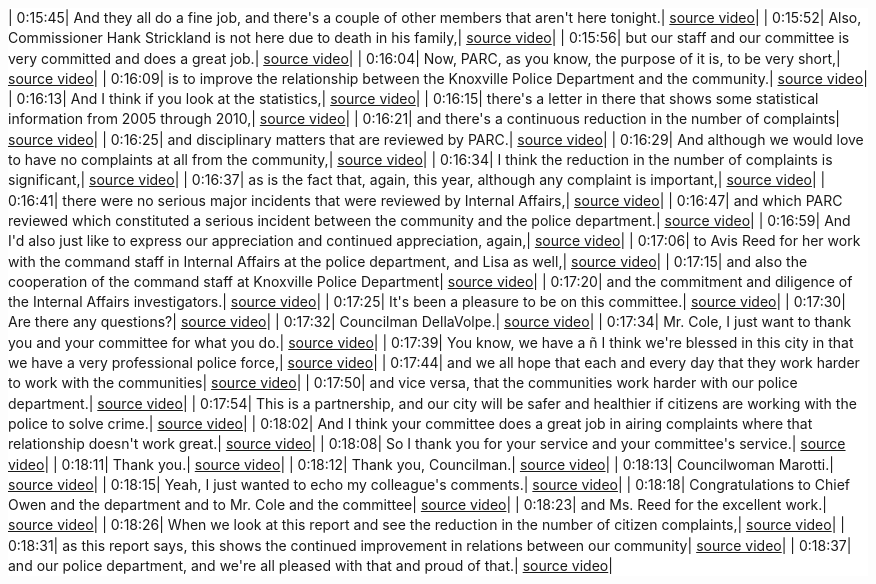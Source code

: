 | 0:15:45| And they all do a fine job, and there's a couple of other members that aren't here tonight.| [source video](https://archive.org/details/citycouncil110322?start=945)|
| 0:15:52| Also, Commissioner Hank Strickland is not here due to death in his family,| [source video](https://archive.org/details/citycouncil110322?start=952)|
| 0:15:56| but our staff and our committee is very committed and does a great job.| [source video](https://archive.org/details/citycouncil110322?start=956)|
| 0:16:04| Now, PARC, as you know, the purpose of it is, to be very short,| [source video](https://archive.org/details/citycouncil110322?start=964)|
| 0:16:09| is to improve the relationship between the Knoxville Police Department and the community.| [source video](https://archive.org/details/citycouncil110322?start=969)|
| 0:16:13| And I think if you look at the statistics,| [source video](https://archive.org/details/citycouncil110322?start=973)|
| 0:16:15| there's a letter in there that shows some statistical information from 2005 through 2010,| [source video](https://archive.org/details/citycouncil110322?start=975)|
| 0:16:21| and there's a continuous reduction in the number of complaints| [source video](https://archive.org/details/citycouncil110322?start=981)|
| 0:16:25| and disciplinary matters that are reviewed by PARC.| [source video](https://archive.org/details/citycouncil110322?start=985)|
| 0:16:29| And although we would love to have no complaints at all from the community,| [source video](https://archive.org/details/citycouncil110322?start=989)|
| 0:16:34| I think the reduction in the number of complaints is significant,| [source video](https://archive.org/details/citycouncil110322?start=994)|
| 0:16:37| as is the fact that, again, this year, although any complaint is important,| [source video](https://archive.org/details/citycouncil110322?start=997)|
| 0:16:41| there were no serious major incidents that were reviewed by Internal Affairs,| [source video](https://archive.org/details/citycouncil110322?start=1001)|
| 0:16:47| and which PARC reviewed which constituted a serious incident between the community and the police department.| [source video](https://archive.org/details/citycouncil110322?start=1007)|
| 0:16:59| And I'd also just like to express our appreciation and continued appreciation, again,| [source video](https://archive.org/details/citycouncil110322?start=1019)|
| 0:17:06| to Avis Reed for her work with the command staff in Internal Affairs at the police department, and Lisa as well,| [source video](https://archive.org/details/citycouncil110322?start=1026)|
| 0:17:15| and also the cooperation of the command staff at Knoxville Police Department| [source video](https://archive.org/details/citycouncil110322?start=1035)|
| 0:17:20| and the commitment and diligence of the Internal Affairs investigators.| [source video](https://archive.org/details/citycouncil110322?start=1040)|
| 0:17:25| It's been a pleasure to be on this committee.| [source video](https://archive.org/details/citycouncil110322?start=1045)|
| 0:17:30| Are there any questions?| [source video](https://archive.org/details/citycouncil110322?start=1050)|
| 0:17:32| Councilman DellaVolpe.| [source video](https://archive.org/details/citycouncil110322?start=1052)|
| 0:17:34| Mr. Cole, I just want to thank you and your committee for what you do.| [source video](https://archive.org/details/citycouncil110322?start=1054)|
| 0:17:39| You know, we have a ñ I think we're blessed in this city in that we have a very professional police force,| [source video](https://archive.org/details/citycouncil110322?start=1059)|
| 0:17:44| and we all hope that each and every day that they work harder to work with the communities| [source video](https://archive.org/details/citycouncil110322?start=1064)|
| 0:17:50| and vice versa, that the communities work harder with our police department.| [source video](https://archive.org/details/citycouncil110322?start=1070)|
| 0:17:54| This is a partnership, and our city will be safer and healthier if citizens are working with the police to solve crime.| [source video](https://archive.org/details/citycouncil110322?start=1074)|
| 0:18:02| And I think your committee does a great job in airing complaints where that relationship doesn't work great.| [source video](https://archive.org/details/citycouncil110322?start=1082)|
| 0:18:08| So I thank you for your service and your committee's service.| [source video](https://archive.org/details/citycouncil110322?start=1088)|
| 0:18:11| Thank you.| [source video](https://archive.org/details/citycouncil110322?start=1091)|
| 0:18:12| Thank you, Councilman.| [source video](https://archive.org/details/citycouncil110322?start=1092)|
| 0:18:13| Councilwoman Marotti.| [source video](https://archive.org/details/citycouncil110322?start=1093)|
| 0:18:15| Yeah, I just wanted to echo my colleague's comments.| [source video](https://archive.org/details/citycouncil110322?start=1095)|
| 0:18:18| Congratulations to Chief Owen and the department and to Mr. Cole and the committee| [source video](https://archive.org/details/citycouncil110322?start=1098)|
| 0:18:23| and Ms. Reed for the excellent work.| [source video](https://archive.org/details/citycouncil110322?start=1103)|
| 0:18:26| When we look at this report and see the reduction in the number of citizen complaints,| [source video](https://archive.org/details/citycouncil110322?start=1106)|
| 0:18:31| as this report says, this shows the continued improvement in relations between our community| [source video](https://archive.org/details/citycouncil110322?start=1111)|
| 0:18:37| and our police department, and we're all pleased with that and proud of that.| [source video](https://archive.org/details/citycouncil110322?start=1117)|